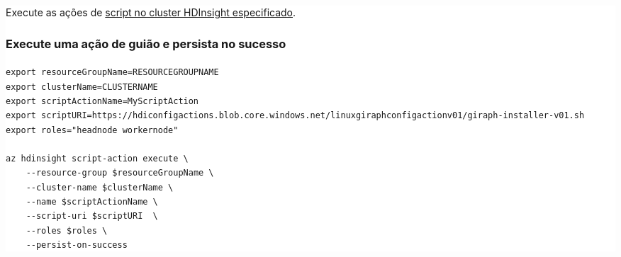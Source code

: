 Execute as ações de [script no cluster HDInsight especificado](https://docs.microsoft.com/cli/azure/hdinsight/script-action?view=azure-cli-latest#az-hdinsight-script-action-execute).

### <a name="execute-a-script-action-and-persist-on-success"></a>Execute uma ação de guião e persista no sucesso

```azurecli
export resourceGroupName=RESOURCEGROUPNAME
export clusterName=CLUSTERNAME
export scriptActionName=MyScriptAction
export scriptURI=https://hdiconfigactions.blob.core.windows.net/linuxgiraphconfigactionv01/giraph-installer-v01.sh
export roles="headnode workernode"

az hdinsight script-action execute \
    --resource-group $resourceGroupName \
    --cluster-name $clusterName \
    --name $scriptActionName \
    --script-uri $scriptURI  \
    --roles $roles \
    --persist-on-success
```
